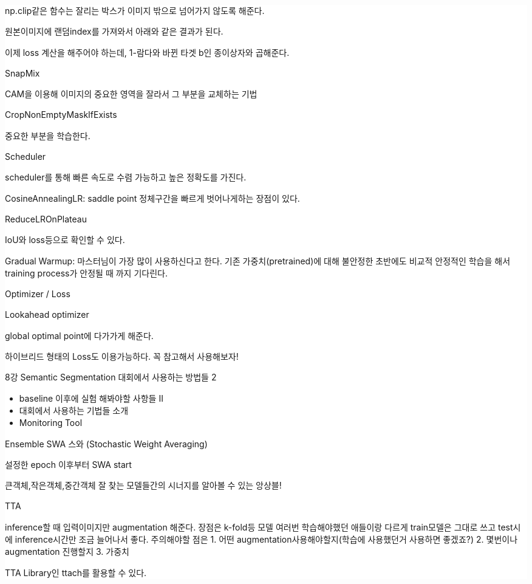 np.clip같은 함수는 잘리는 박스가 이미지 밖으로 넘어가지 않도록 해준다.


원본이미지에 랜덤index를 가져와서 아래와 같은 결과가 된다.

이제 loss 계산을 해주어야 하는데,
1-람다와 바뀐 타겟 b인 종이상자와 곱해준다.


SnapMix

CAM을 이용해 이미지의 중요한 영역을 잘라서 그 부분을 교체하는 기법

CropNonEmptyMaskIfExists

중요한 부분을 학습한다.

Scheduler

scheduler를 통해 빠른 속도로 수렴 가능하고 높은 정확도를 가진다.

CosineAnnealingLR: saddle point 정체구간을 빠르게 벗어나게하는 장점이 있다.


ReduceLROnPlateau

IoU와 loss등으로 확인할 수 있다.

Gradual Warmup: 마스터님이 가장 많이 사용하신다고 한다.
기존 가중치(pretrained)에 대해 불안정한 초반에도 비교적 안정적인 학습을 해서 training process가 안정될 때 까지 기다린다.


Optimizer / Loss


Lookahead optimizer

global optimal point에 다가가게 해준다.

하이브리드 형태의 Loss도 이용가능하다.
꼭 참고해서 사용해보자!

8강 Semantic Segmentation 대회에서 사용하는 방법들 2
- baseline 이후에 실험 해봐야할 사항들 II
- 대회에서 사용하는 기법들 소개
- Monitoring Tool

Ensemble
SWA 스와 (Stochastic Weight Averaging)

설정한 epoch 이후부터 SWA start



큰객체,작은객체,중간객체 잘 찾는 모델들간의 시너지를 알아볼 수 있는 앙상블!

TTA

inference할 때 입력이미지만 augmentation 해준다.
장점은 k-fold등 모델 여러번 학습해야했던 애들이랑 다르게 train모델은 그대로 쓰고 test시에 inference시간만 조금 늘어나서 좋다.
주의해야할 점은 1. 어떤 augmentation사용해야할지(학습에 사용했던거 사용하면 좋겠죠?) 2. 몇번이나 augmentation 진행할지 3. 가중치


TTA Library인 ttach를 활용할 수 있다.
